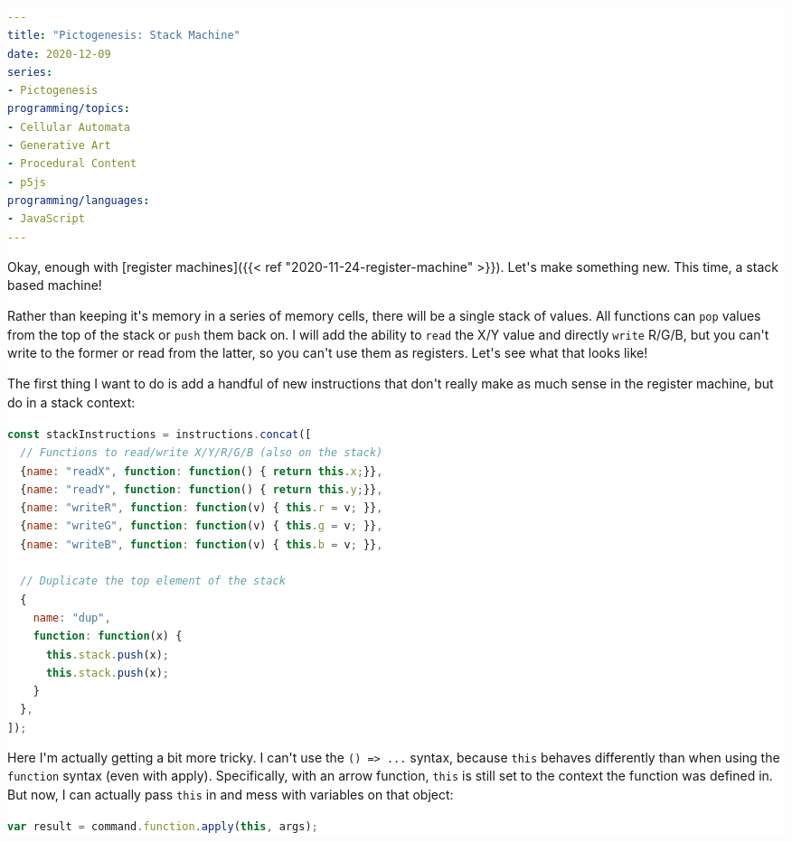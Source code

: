 ```yaml
---
title: "Pictogenesis: Stack Machine"
date: 2020-12-09
series:
- Pictogenesis
programming/topics:
- Cellular Automata
- Generative Art
- Procedural Content
- p5js
programming/languages:
- JavaScript
---
```

Okay, enough with [register machines]({{< ref "2020-11-24-register-machine" >}}). Let's make something new. This time, a stack based machine!

Rather than keeping it's memory in a series of memory cells, there will be a single stack of values. All functions can `pop` values from the top of the stack or `push` them back on. I will add the ability to `read` the X/Y value and directly `write` R/G/B, but you can't write to the former or read from the latter, so you can't use them as registers. Let's see what that looks like!



The first thing I want to do is add a handful of new instructions that don't really make as much sense in the register machine, but do in a stack context:

```javascript
const stackInstructions = instructions.concat([
  // Functions to read/write X/Y/R/G/B (also on the stack)
  {name: "readX", function: function() { return this.x;}},
  {name: "readY", function: function() { return this.y;}},
  {name: "writeR", function: function(v) { this.r = v; }},
  {name: "writeG", function: function(v) { this.g = v; }},
  {name: "writeB", function: function(v) { this.b = v; }},

  // Duplicate the top element of the stack
  {
    name: "dup",
    function: function(x) {
      this.stack.push(x);
      this.stack.push(x);
    }
  },
]);
```

Here I'm actually getting a bit more tricky. I can't use the `() => ...` syntax, because `this` behaves differently than when using the `function` syntax (even with apply). Specifically, with an arrow function, `this` is still set to the context the function was defined in. But now, I can actually pass `this` in and mess with variables on that object:

```javascript
var result = command.function.apply(this, args);
```
